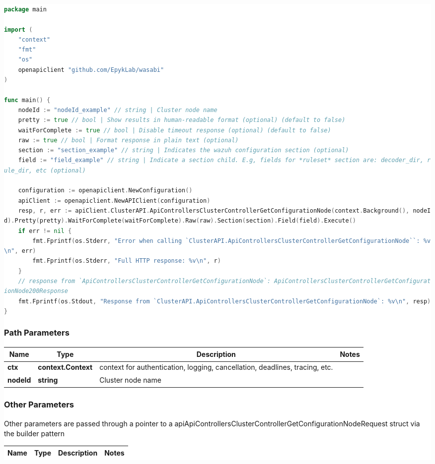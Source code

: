 ```go
package main

import (
	"context"
	"fmt"
	"os"
	openapiclient "github.com/EpykLab/wasabi"
)

func main() {
	nodeId := "nodeId_example" // string | Cluster node name
	pretty := true // bool | Show results in human-readable format (optional) (default to false)
	waitForComplete := true // bool | Disable timeout response (optional) (default to false)
	raw := true // bool | Format response in plain text (optional)
	section := "section_example" // string | Indicates the wazuh configuration section (optional)
	field := "field_example" // string | Indicate a section child. E.g, fields for *ruleset* section are: decoder_dir, rule_dir, etc (optional)

	configuration := openapiclient.NewConfiguration()
	apiClient := openapiclient.NewAPIClient(configuration)
	resp, r, err := apiClient.ClusterAPI.ApiControllersClusterControllerGetConfigurationNode(context.Background(), nodeId).Pretty(pretty).WaitForComplete(waitForComplete).Raw(raw).Section(section).Field(field).Execute()
	if err != nil {
		fmt.Fprintf(os.Stderr, "Error when calling `ClusterAPI.ApiControllersClusterControllerGetConfigurationNode``: %v\n", err)
		fmt.Fprintf(os.Stderr, "Full HTTP response: %v\n", r)
	}
	// response from `ApiControllersClusterControllerGetConfigurationNode`: ApiControllersClusterControllerGetConfigurationNode200Response
	fmt.Fprintf(os.Stdout, "Response from `ClusterAPI.ApiControllersClusterControllerGetConfigurationNode`: %v\n", resp)
}
```

### Path Parameters


Name | Type | Description  | Notes
------------- | ------------- | ------------- | -------------
**ctx** | **context.Context** | context for authentication, logging, cancellation, deadlines, tracing, etc.
**nodeId** | **string** | Cluster node name |

### Other Parameters

Other parameters are passed through a pointer to a apiApiControllersClusterControllerGetConfigurationNodeRequest struct via the builder pattern


Name | Type | Description  | Notes
------------- | ------------- | ------------- | -------------
